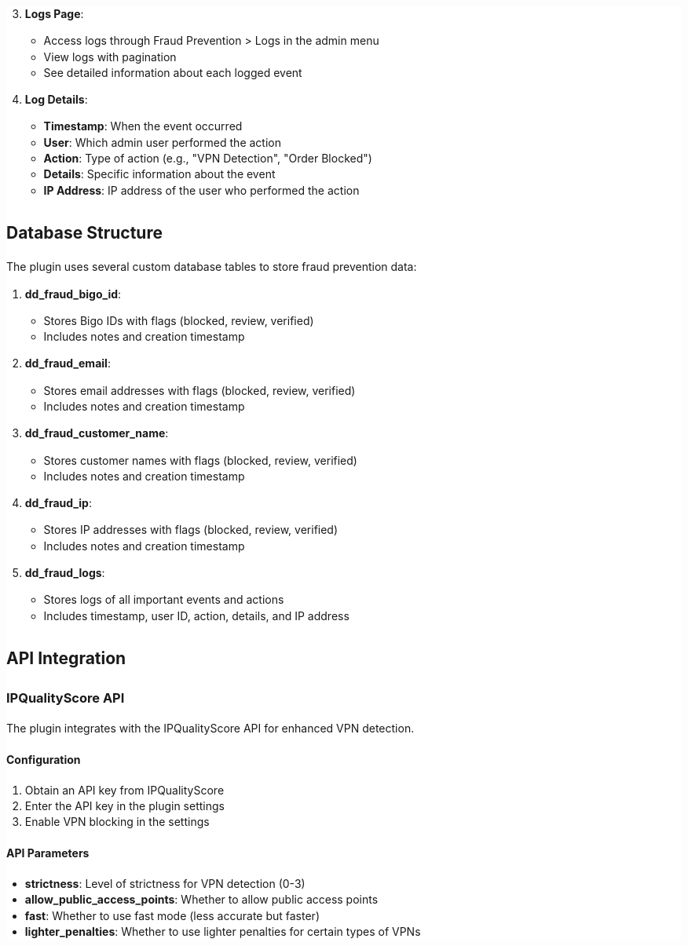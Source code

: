 3. **Logs Page**:
   - Access logs through Fraud Prevention > Logs in the admin menu
   - View logs with pagination
   - See detailed information about each logged event

4. **Log Details**:
   - **Timestamp**: When the event occurred
   - **User**: Which admin user performed the action
   - **Action**: Type of action (e.g., "VPN Detection", "Order Blocked")
   - **Details**: Specific information about the event
   - **IP Address**: IP address of the user who performed the action

## Database Structure

The plugin uses several custom database tables to store fraud prevention data:

1. **dd_fraud_bigo_id**:
   - Stores Bigo IDs with flags (blocked, review, verified)
   - Includes notes and creation timestamp

2. **dd_fraud_email**:
   - Stores email addresses with flags (blocked, review, verified)
   - Includes notes and creation timestamp

3. **dd_fraud_customer_name**:
   - Stores customer names with flags (blocked, review, verified)
   - Includes notes and creation timestamp

4. **dd_fraud_ip**:
   - Stores IP addresses with flags (blocked, review, verified)
   - Includes notes and creation timestamp

5. **dd_fraud_logs**:
   - Stores logs of all important events and actions
   - Includes timestamp, user ID, action, details, and IP address

## API Integration

### IPQualityScore API

The plugin integrates with the IPQualityScore API for enhanced VPN detection.

#### Configuration

1. Obtain an API key from IPQualityScore
2. Enter the API key in the plugin settings
3. Enable VPN blocking in the settings

#### API Parameters

- **strictness**: Level of strictness for VPN detection (0-3)
- **allow_public_access_points**: Whether to allow public access points
- **fast**: Whether to use fast mode (less accurate but faster)
- **lighter_penalties**: Whether to use lighter penalties for certain types of VPNs

